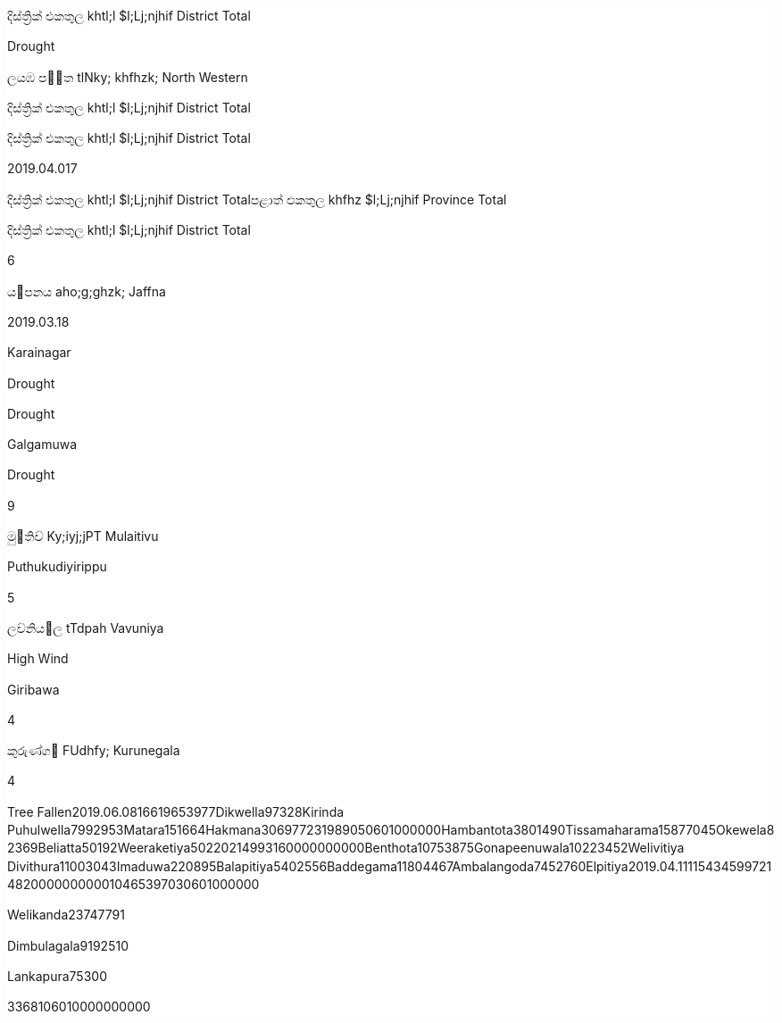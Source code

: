 දිස්ත්‍රික් එකතුල khtl;l $l;Lj;njhif District Total

Drought

ලයඹ ප඼෈ත tlNky; khfhzk; North Western

දිස්ත්‍රික් එකතුල khtl;l $l;Lj;njhif District Total

දිස්ත්‍රික් එකතුල khtl;l $l;Lj;njhif District Total

2019.04.017

දිස්ත්‍රික් එකතුල khtl;l $l;Lj;njhif District Totalපළාත් ඵකතුල khfhz $l;Lj;njhif Province Total

දිස්ත්‍රික් එකතුල khtl;l $l;Lj;njhif District Total

6

ය෈පනය aho;g;ghzk; Jaffna

2019.03.18

Karainagar

Drought

Drought

Galgamuwa

Drought

9

මු඼තිව් Ky;iyj;jPT Mulaitivu

Puthukudiyirippu

5

ලව්නිය෈ල tTdpah Vavuniya

High Wind

Giribawa

4

කුරුණ්ග඼ FUdhfy; Kurunegala

4

Tree Fallen2019.06.0816619653977Dikwella97328Kirinda Puhulwella7992953Matara151664Hakmana306977231989050601000000Hambantota3801490Tissamaharama15877045Okewela82369Beliatta50192Weeraketiya50220214993160000000000Benthota10753875Gonapeenuwala10223452Welivitiya Divithura11003043Imaduwa220895Balapitiya5402556Baddegama11804467Ambalangoda7452760Elpitiya2019.04.11115434599721482000000000010465397030601000000

Welikanda23747791

Dimbulagala9192510

Lankapura75300

3368106010000000000
